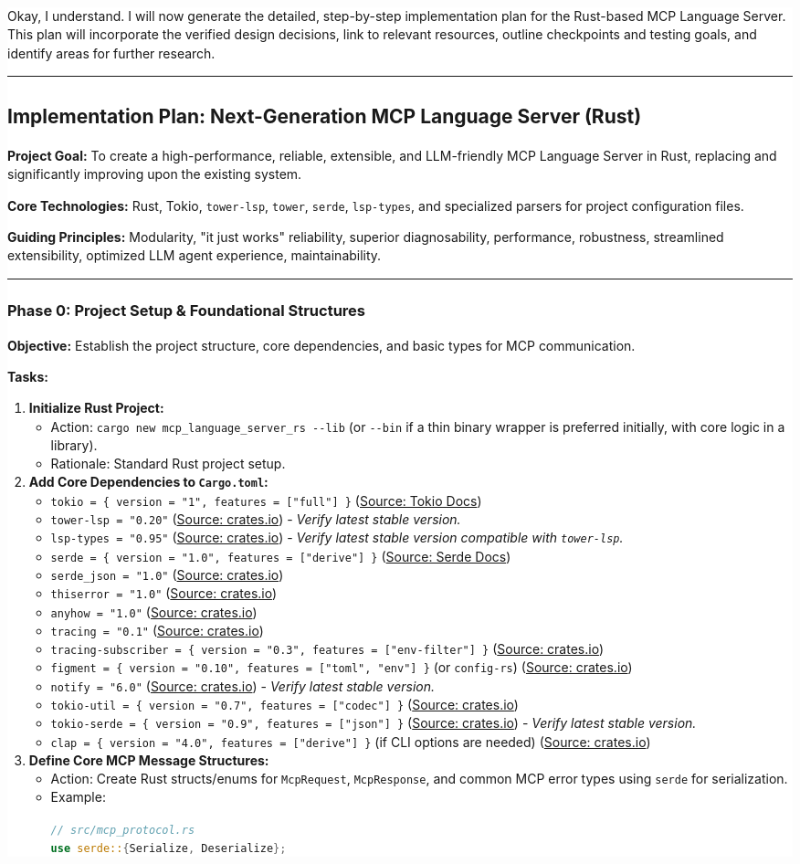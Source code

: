 Okay, I understand. I will now generate the detailed, step-by-step implementation plan for the Rust-based MCP Language Server. This plan will incorporate the verified design decisions, link to relevant resources, outline checkpoints and testing goals, and identify areas for further research.

---

## Implementation Plan: Next-Generation MCP Language Server (Rust)

**Project Goal:** To create a high-performance, reliable, extensible, and LLM-friendly MCP Language Server in Rust, replacing and significantly improving upon the existing system.

**Core Technologies:** Rust, Tokio, `tower-lsp`, `tower`, `serde`, `lsp-types`, and specialized parsers for project configuration files.

**Guiding Principles:** Modularity, "it just works" reliability, superior diagnosability, performance, robustness, streamlined extensibility, optimized LLM agent experience, maintainability.

---

### Phase 0: Project Setup & Foundational Structures

**Objective:** Establish the project structure, core dependencies, and basic types for MCP communication.

**Tasks:**

1.  **Initialize Rust Project:**
    *   Action: `cargo new mcp_language_server_rs --lib` (or `--bin` if a thin binary wrapper is preferred initially, with core logic in a library).
    *   Rationale: Standard Rust project setup.
2.  **Add Core Dependencies to `Cargo.toml`:**
    *   `tokio = { version = "1", features = ["full"] }` ([Source: Tokio Docs](https://tokio.rs/tokio/tutorial/setup))
    *   `tower-lsp = "0.20"` ([Source: crates.io](https://crates.io/crates/tower-lsp)) - *Verify latest stable version.*
    *   `lsp-types = "0.95"` ([Source: crates.io](https://crates.io/crates/lsp-types)) - *Verify latest stable version compatible with `tower-lsp`.*
    *   `serde = { version = "1.0", features = ["derive"] }` ([Source: Serde Docs](https://serde.rs/))
    *   `serde_json = "1.0"` ([Source: crates.io](https://crates.io/crates/serde_json))
    *   `thiserror = "1.0"` ([Source: crates.io](https://crates.io/crates/thiserror))
    *   `anyhow = "1.0"` ([Source: crates.io](https://crates.io/crates/anyhow))
    *   `tracing = "0.1"` ([Source: crates.io](https://crates.io/crates/tracing))
    *   `tracing-subscriber = { version = "0.3", features = ["env-filter"] }` ([Source: crates.io](https://crates.io/crates/tracing-subscriber))
    *   `figment = { version = "0.10", features = ["toml", "env"] }` (or `config-rs`) ([Source: crates.io](https://crates.io/crates/figment))
    *   `notify = "6.0"` ([Source: crates.io](https://crates.io/crates/notify)) - *Verify latest stable version.*
    *   `tokio-util = { version = "0.7", features = ["codec"] }` ([Source: crates.io](https://crates.io/crates/tokio-util))
    *   `tokio-serde = { version = "0.9", features = ["json"] }` ([Source: crates.io](https://crates.io/crates/tokio-serde)) - *Verify latest stable version.*
    *   `clap = { version = "4.0", features = ["derive"] }` (if CLI options are needed) ([Source: crates.io](https://crates.io/crates/clap))
3.  **Define Core MCP Message Structures:**
    *   Action: Create Rust structs/enums for `McpRequest`, `McpResponse`, and common MCP error types using `serde` for serialization.
    *   Example:
        ```rust
        // src/mcp_protocol.rs
        use serde::{Serialize, Deserialize};
